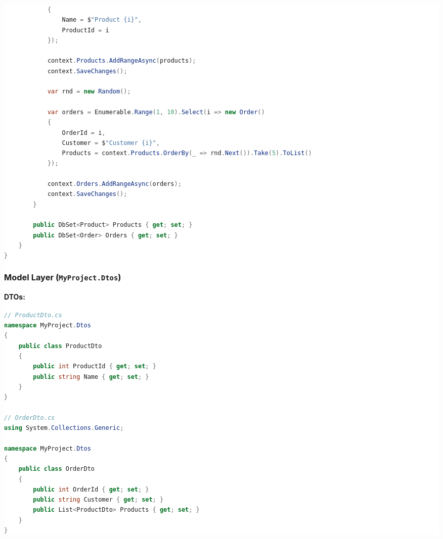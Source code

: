 ```csharp
            {
                Name = $"Product {i}",
                ProductId = i
            });

            context.Products.AddRangeAsync(products);
            context.SaveChanges();

            var rnd = new Random();

            var orders = Enumerable.Range(1, 10).Select(i => new Order()
            {
                OrderId = i,
                Customer = $"Customer {i}",
                Products = context.Products.OrderBy(_ => rnd.Next()).Take(5).ToList()
            });

            context.Orders.AddRangeAsync(orders);
            context.SaveChanges();
        }

        public DbSet<Product> Products { get; set; }
        public DbSet<Order> Orders { get; set; }
    }
}
```

### Model Layer (`MyProject.Dtos`)

**DTOs:**

```csharp
// ProductDto.cs
namespace MyProject.Dtos
{
    public class ProductDto
    {
        public int ProductId { get; set; }
        public string Name { get; set; }
    }
}

// OrderDto.cs
using System.Collections.Generic;

namespace MyProject.Dtos
{
    public class OrderDto
    {
        public int OrderId { get; set; }
        public string Customer { get; set; }
        public List<ProductDto> Products { get; set; }
    }
}
```

